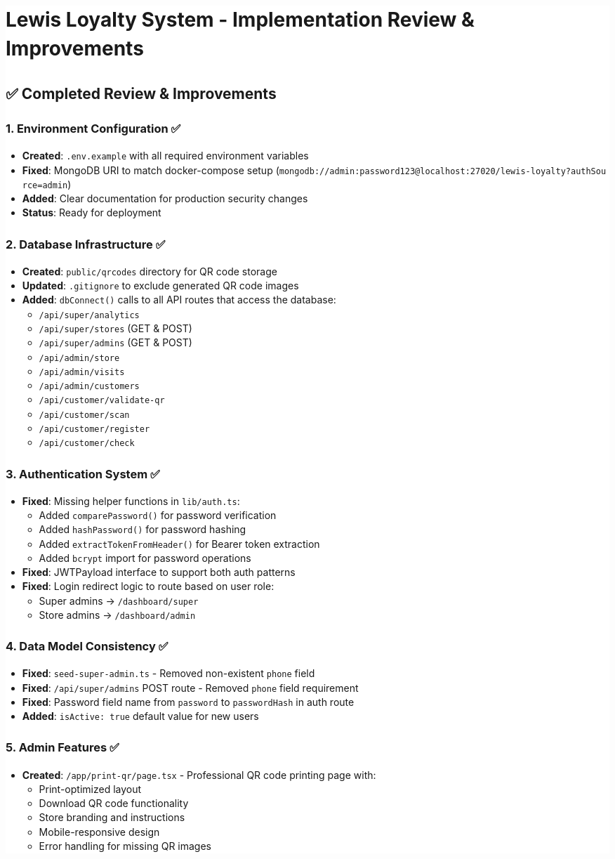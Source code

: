 # Lewis Loyalty System - Implementation Review & Improvements

## ✅ Completed Review & Improvements

### 1. **Environment Configuration** ✅
- **Created**: `.env.example` with all required environment variables
- **Fixed**: MongoDB URI to match docker-compose setup (`mongodb://admin:password123@localhost:27020/lewis-loyalty?authSource=admin`)
- **Added**: Clear documentation for production security changes
- **Status**: Ready for deployment

### 2. **Database Infrastructure** ✅
- **Created**: `public/qrcodes` directory for QR code storage
- **Updated**: `.gitignore` to exclude generated QR code images
- **Added**: `dbConnect()` calls to all API routes that access the database:
  - `/api/super/analytics`
  - `/api/super/stores` (GET & POST)
  - `/api/super/admins` (GET & POST)
  - `/api/admin/store`
  - `/api/admin/visits`
  - `/api/admin/customers`
  - `/api/customer/validate-qr`
  - `/api/customer/scan`
  - `/api/customer/register`
  - `/api/customer/check`

### 3. **Authentication System** ✅
- **Fixed**: Missing helper functions in `lib/auth.ts`:
  - Added `comparePassword()` for password verification
  - Added `hashPassword()` for password hashing
  - Added `extractTokenFromHeader()` for Bearer token extraction
  - Added `bcrypt` import for password operations
- **Fixed**: JWTPayload interface to support both auth patterns
- **Fixed**: Login redirect logic to route based on user role:
  - Super admins → `/dashboard/super`
  - Store admins → `/dashboard/admin`

### 4. **Data Model Consistency** ✅
- **Fixed**: `seed-super-admin.ts` - Removed non-existent `phone` field
- **Fixed**: `/api/super/admins` POST route - Removed `phone` field requirement
- **Fixed**: Password field name from `password` to `passwordHash` in auth route
- **Added**: `isActive: true` default value for new users

### 5. **Admin Features** ✅
- **Created**: `/app/print-qr/page.tsx` - Professional QR code printing page with:
  - Print-optimized layout
  - Download QR code functionality
  - Store branding and instructions
  - Mobile-responsive design
  - Error handling for missing QR images
